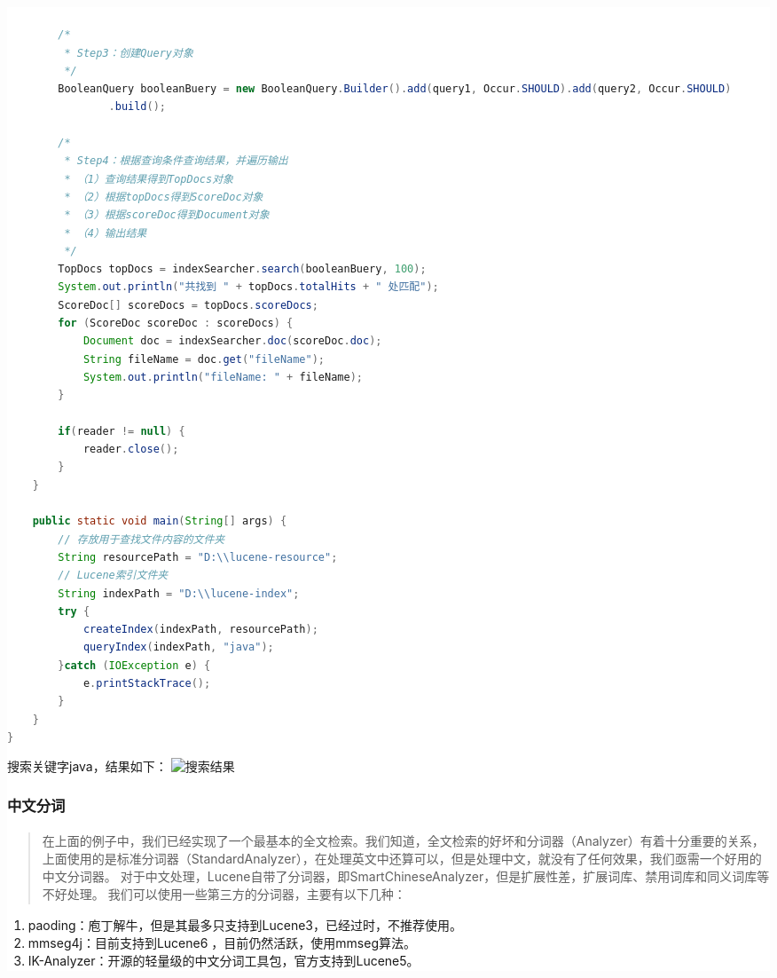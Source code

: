 ```java

		/*
		 * Step3：创建Query对象
		 */
		BooleanQuery booleanBuery = new BooleanQuery.Builder().add(query1, Occur.SHOULD).add(query2, Occur.SHOULD)
				.build();

		/*
		 * Step4：根据查询条件查询结果，并遍历输出
		 * （1）查询结果得到TopDocs对象
		 * （2）根据topDocs得到ScoreDoc对象
		 * （3）根据scoreDoc得到Document对象
		 * （4）输出结果
		 */
		TopDocs topDocs = indexSearcher.search(booleanBuery, 100);
		System.out.println("共找到 " + topDocs.totalHits + " 处匹配");
		ScoreDoc[] scoreDocs = topDocs.scoreDocs;
		for (ScoreDoc scoreDoc : scoreDocs) {
			Document doc = indexSearcher.doc(scoreDoc.doc);
			String fileName = doc.get("fileName");
			System.out.println("fileName: " + fileName);
		}

		if(reader != null) {
			reader.close();
		}
	}

	public static void main(String[] args) {
		// 存放用于查找文件内容的文件夹
		String resourcePath = "D:\\lucene-resource";
		// Lucene索引文件夹
		String indexPath = "D:\\lucene-index";
		try {
			createIndex(indexPath, resourcePath);
			queryIndex(indexPath, "java");
		}catch (IOException e) {
			e.printStackTrace();
		}
	}
}
```

搜索关键字java，结果如下：
![搜索结果](/zbcn.github.io/assets/postImg/Lucene/img/搜索结果.png)

### 中文分词  
> 在上面的例子中，我们已经实现了一个最基本的全文检索。我们知道，全文检索的好坏和分词器（Analyzer）有着十分重要的关系，上面使用的是标准分词器（StandardAnalyzer），在处理英文中还算可以，但是处理中文，就没有了任何效果，我们亟需一个好用的中文分词器。
> 对于中文处理，Lucene自带了分词器，即SmartChineseAnalyzer，但是扩展性差，扩展词库、禁用词库和同义词库等不好处理。
>我们可以使用一些第三方的分词器，主要有以下几种：
1. paoding：庖丁解牛，但是其最多只支持到Lucene3，已经过时，不推荐使用。
2. mmseg4j：目前支持到Lucene6 ，目前仍然活跃，使用mmseg算法。
3. IK-Analyzer：开源的轻量级的中文分词工具包，官方支持到Lucene5。
